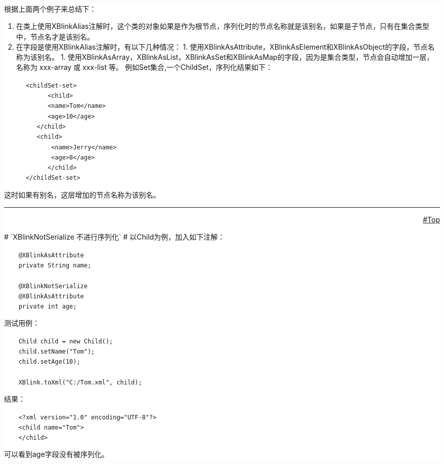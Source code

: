 根据上面两个例子来总结下：

  1. 在类上使用XBlinkAlias注解时，这个类的对象如果是作为根节点，序列化时的节点名称就是该别名，如果是子节点，只有在集合类型中，节点名才是该别名。
  1. 在字段是使用XBlinkAlias注解时，有以下几种情况：
    1. 使用XBlinkAsAttribute，XBlinkAsElement和XBlinkAsObject的字段，节点名称为该别名。
    1. 使用XBlinkAsArray，XBlinkAsList，XBlinkAsSet和XBlinkAsMap的字段，因为是集合类型，节点会自动增加一层，名称为 xxx-array 或 xxx-list 等。
例如Set集合,一个ChildSet，序列化结果如下：

```
  	  <childSet-set>
    		<child>
      		<name>Tom</name>
      		<age>10</age>
   		 </child>
   		 <child>
     		 <name>Jerry</name>
     		 <age>8</age>
    		</child>
  	  </childSet-set>
```

这时如果有别名，这层增加的节点名称为该别名。


---


<p align='right'><a href='#Top.md'>#Top</a></p>
# `XBlinkNotSerialize 不进行序列化` #
以Child为例，加入如下注解：

```
	@XBlinkAsAttribute
	private String name;

	@XBlinkNotSerialize
	@XBlinkAsAttribute
	private int age;
```

测试用例：

```
	Child child = new Child();
	child.setName("Tom");
	child.setAge(10);

	XBlink.toXml("C:/Tom.xml", child);
```

结果：

```
	<?xml version="1.0" encoding="UTF-8"?>
	<child name="Tom">
	</child>
```

可以看到age字段没有被序列化。